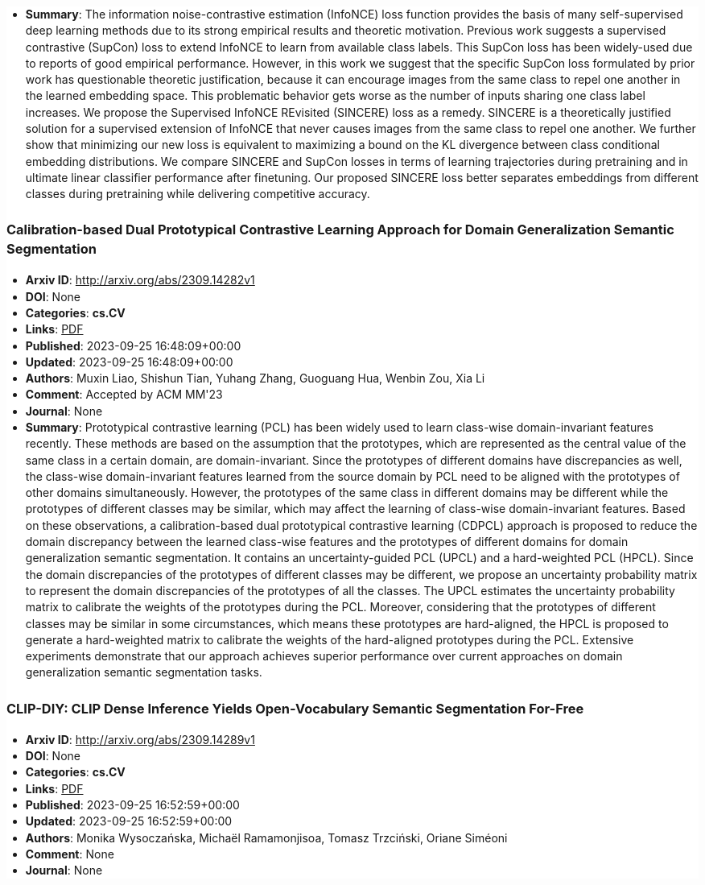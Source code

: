 - **Summary**: The information noise-contrastive estimation (InfoNCE) loss function provides the basis of many self-supervised deep learning methods due to its strong empirical results and theoretic motivation. Previous work suggests a supervised contrastive (SupCon) loss to extend InfoNCE to learn from available class labels. This SupCon loss has been widely-used due to reports of good empirical performance. However, in this work we suggest that the specific SupCon loss formulated by prior work has questionable theoretic justification, because it can encourage images from the same class to repel one another in the learned embedding space. This problematic behavior gets worse as the number of inputs sharing one class label increases. We propose the Supervised InfoNCE REvisited (SINCERE) loss as a remedy. SINCERE is a theoretically justified solution for a supervised extension of InfoNCE that never causes images from the same class to repel one another. We further show that minimizing our new loss is equivalent to maximizing a bound on the KL divergence between class conditional embedding distributions. We compare SINCERE and SupCon losses in terms of learning trajectories during pretraining and in ultimate linear classifier performance after finetuning. Our proposed SINCERE loss better separates embeddings from different classes during pretraining while delivering competitive accuracy.



### Calibration-based Dual Prototypical Contrastive Learning Approach for Domain Generalization Semantic Segmentation
- **Arxiv ID**: http://arxiv.org/abs/2309.14282v1
- **DOI**: None
- **Categories**: **cs.CV**
- **Links**: [PDF](http://arxiv.org/pdf/2309.14282v1)
- **Published**: 2023-09-25 16:48:09+00:00
- **Updated**: 2023-09-25 16:48:09+00:00
- **Authors**: Muxin Liao, Shishun Tian, Yuhang Zhang, Guoguang Hua, Wenbin Zou, Xia Li
- **Comment**: Accepted by ACM MM'23
- **Journal**: None
- **Summary**: Prototypical contrastive learning (PCL) has been widely used to learn class-wise domain-invariant features recently. These methods are based on the assumption that the prototypes, which are represented as the central value of the same class in a certain domain, are domain-invariant. Since the prototypes of different domains have discrepancies as well, the class-wise domain-invariant features learned from the source domain by PCL need to be aligned with the prototypes of other domains simultaneously. However, the prototypes of the same class in different domains may be different while the prototypes of different classes may be similar, which may affect the learning of class-wise domain-invariant features. Based on these observations, a calibration-based dual prototypical contrastive learning (CDPCL) approach is proposed to reduce the domain discrepancy between the learned class-wise features and the prototypes of different domains for domain generalization semantic segmentation. It contains an uncertainty-guided PCL (UPCL) and a hard-weighted PCL (HPCL). Since the domain discrepancies of the prototypes of different classes may be different, we propose an uncertainty probability matrix to represent the domain discrepancies of the prototypes of all the classes. The UPCL estimates the uncertainty probability matrix to calibrate the weights of the prototypes during the PCL. Moreover, considering that the prototypes of different classes may be similar in some circumstances, which means these prototypes are hard-aligned, the HPCL is proposed to generate a hard-weighted matrix to calibrate the weights of the hard-aligned prototypes during the PCL. Extensive experiments demonstrate that our approach achieves superior performance over current approaches on domain generalization semantic segmentation tasks.



### CLIP-DIY: CLIP Dense Inference Yields Open-Vocabulary Semantic Segmentation For-Free
- **Arxiv ID**: http://arxiv.org/abs/2309.14289v1
- **DOI**: None
- **Categories**: **cs.CV**
- **Links**: [PDF](http://arxiv.org/pdf/2309.14289v1)
- **Published**: 2023-09-25 16:52:59+00:00
- **Updated**: 2023-09-25 16:52:59+00:00
- **Authors**: Monika Wysoczańska, Michaël Ramamonjisoa, Tomasz Trzciński, Oriane Siméoni
- **Comment**: None
- **Journal**: None